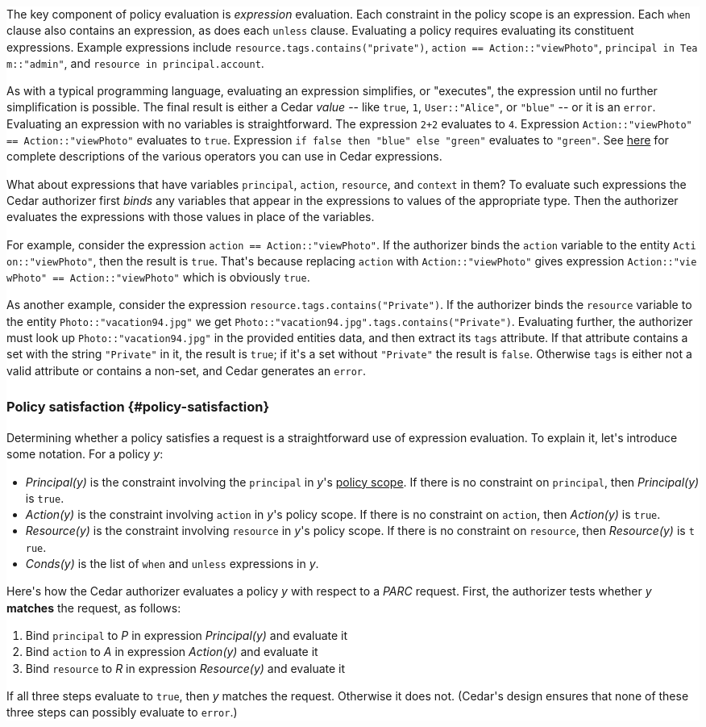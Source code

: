 The key component of policy evaluation is *expression* evaluation. Each constraint in the policy scope is an expression. Each `when` clause also contains an expression, as does each `unless` clause. Evaluating a policy requires evaluating its constituent expressions. Example expressions include `resource.tags.contains("private")`, `action == Action::"viewPhoto"`, `principal in Team::"admin"`, and `resource in principal.account`.

As with a typical programming language, evaluating an expression simplifies, or "executes", the expression until no further simplification is possible. The final result is either a Cedar *value* -- like `true`, `1`, `User::"Alice"`, or `"blue"` -- or it is an `error`. Evaluating an expression with no variables is straightforward. The expression `2+2` evaluates to `4`. Expression `Action::"viewPhoto" == Action::"viewPhoto"` evaluates to `true`. Expression `if false then "blue" else "green"` evaluates to `"green"`. See [here](../policies/syntax-operators.html#syntax-operators) for complete descriptions of the various operators you can use in Cedar expressions.

What about expressions that have variables `principal`, `action`, `resource`, and `context` in them? To evaluate such expressions the Cedar authorizer first *binds* any variables that appear in the expressions to values of the appropriate type. Then the authorizer evaluates the expressions with those values in place of the variables.

For example, consider the expression `action == Action::"viewPhoto"`. If the authorizer binds the `action` variable to the entity `Action::"viewPhoto"`, then the result is `true`. That's because replacing `action` with `Action::"viewPhoto"` gives expression `Action::"viewPhoto" == Action::"viewPhoto"` which is obviously `true`.

As another example, consider the expression `resource.tags.contains("Private")`. If the authorizer binds the `resource` variable to the entity `Photo::"vacation94.jpg"` we get `Photo::"vacation94.jpg".tags.contains("Private")`. Evaluating further, the authorizer must look up `Photo::"vacation94.jpg"` in the provided entities data, and then extract its `tags` attribute. If that attribute contains a set with the string `"Private"` in it, the result is `true`; if it's a set without `"Private"` the result is `false`. Otherwise `tags` is either not a valid attribute or contains a non-set, and Cedar generates an `error`.

### Policy satisfaction {#policy-satisfaction}

Determining whether a policy satisfies a request is a straightforward use of expression evaluation. To explain it, let's introduce some notation. For a policy *y*:

+ *Principal(y)* is the constraint involving the `principal` in *y*'s [policy scope](../overview/terminology.html#term-policy). If there is no constraint on `principal`, then *Principal(y)* is `true`.
+ *Action(y)* is the constraint involving `action` in *y*'s policy scope. If there is no constraint on `action`, then *Action(y)* is `true`.
+ *Resource(y)* is the constraint involving `resource` in *y*'s policy scope. If there is no constraint on `resource`, then *Resource(y)* is `true`.
+ *Conds(y)* is the list of `when` and `unless` expressions in *y*.

Here's how the Cedar authorizer evaluates a policy *y* with respect to a *PARC* request. First, the authorizer tests whether *y* **matches** the request, as follows:

1. Bind `principal` to *P* in expression *Principal(y)* and evaluate it
1. Bind `action` to *A* in expression *Action(y)* and evaluate it
1. Bind `resource` to *R* in expression *Resource(y)* and evaluate it

If all three steps evaluate to `true`, then *y* matches the request. Otherwise it does not. (Cedar's design ensures that none of these three steps can possibly evaluate to `error`.)

